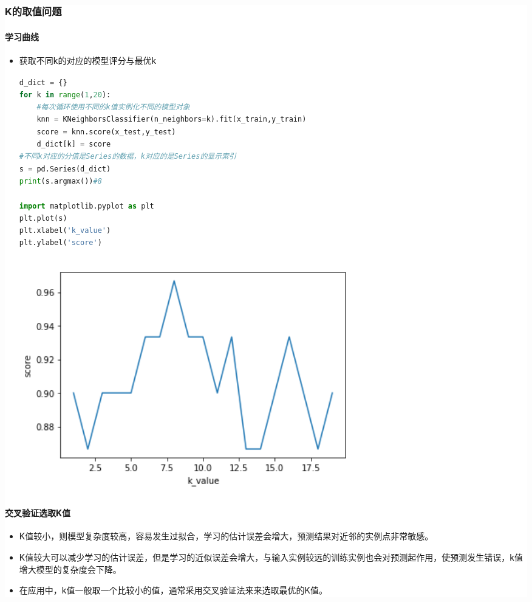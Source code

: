   

### K的取值问题

#### 学习曲线

+ 获取不同k的对应的模型评分与最优k

  ```python
  d_dict = {}
  for k in range(1,20):
      #每次循环使用不同的k值实例化不同的模型对象
      knn = KNeighborsClassifier(n_neighbors=k).fit(x_train,y_train)
      score = knn.score(x_test,y_test)
      d_dict[k] = score
  #不同k对应的分值是Series的数据，k对应的是Series的显示索引
  s = pd.Series(d_dict)
  print(s.argmax())#8
  
  import matplotlib.pyplot as plt
  plt.plot(s)
  plt.xlabel('k_value')
  plt.ylabel('score')
  ```

  ![1586855318795](asserts/1586855318795.png)

#### 交叉验证选取K值

- K值较小，则模型复杂度较高，容易发生过拟合，学习的估计误差会增大，预测结果对近邻的实例点非常敏感。

- K值较大可以减少学习的估计误差，但是学习的近似误差会增大，与输入实例较远的训练实例也会对预测起作用，使预测发生错误，k值增大模型的复杂度会下降。

- 在应用中，k值一般取一个比较小的值，通常采用交叉验证法来来选取最优的K值。
